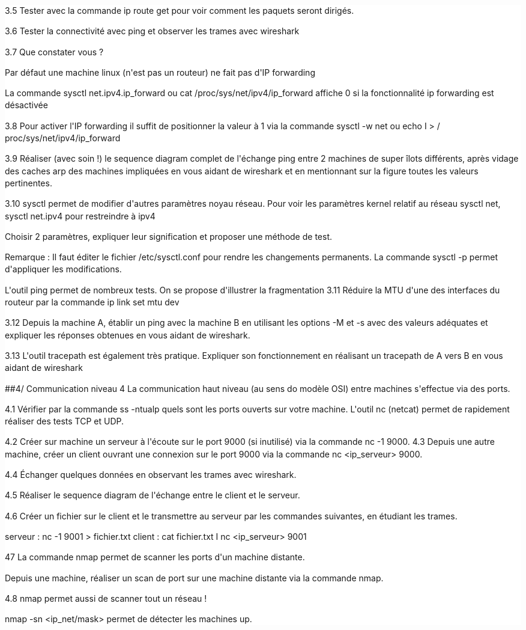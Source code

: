 3.5 Tester avec la commande ip route get pour voir comment les paquets seront dirigés.

3.6 Tester la connectivité avec ping et observer les trames avec wireshark

3.7 Que constater vous ?

Par défaut une machine linux (n'est pas un routeur) ne fait pas d'IP forwarding

La commande sysctl net.ipv4.ip_forward ou cat /proc/sys/net/ipv4/ip_forward affiche 0 si la fonctionnalité ip forwarding est désactivée

3.8 Pour activer l'IP forwarding il suffit de positionner la valeur à 1 via la commande sysctl -w net   ou echo I > / proc/sys/net/ipv4/ip_forward

3.9 Réaliser (avec soin !) le sequence diagram complet de l'échange ping entre 2 machines de super îlots différents, après vidage des caches arp des machines impliquées en vous aidant de wireshark et en mentionnant sur la figure toutes les valeurs pertinentes.

3.10 sysctl permet de modifier d'autres paramètres noyau réseau. Pour voir les paramètres kernel relatif au réseau sysctl net, sysctl net.ipv4 pour restreindre à ipv4

Choisir 2 paramètres, expliquer leur signification et proposer une méthode de test.

Remarque : Il faut éditer le fichier /etc/sysctl.conf pour rendre les changements permanents. La commande sysctl -p permet d'appliquer les modifications.

L'outil ping permet de nombreux tests. On se propose d'illustrer la fragmentation 3.11 Réduire la MTU d'une des interfaces du routeur par la commande ip link set <interface> mtu <valeur>dev 

3.12 Depuis la machine A, établir un ping avec la machine B en utilisant les options -M et -s avec des valeurs adéquates et expliquer les réponses obtenues en vous aidant de wireshark.

3.13 L'outil tracepath est également très pratique. Expliquer son fonctionnement en réalisant un tracepath de A vers B en vous aidant de wireshark

##4/ Communication niveau 4
La communication haut niveau (au sens do modèle OSI) entre machines s'effectue via des ports. 

4.1 Vérifier par la commande ss -ntualp quels sont les ports ouverts sur votre machine.
L'outil nc (netcat) permet de rapidement réaliser des tests TCP et UDP.

4.2 Créer sur machine un serveur à l'écoute sur le port 9000 (si inutilisé) via la commande nc -1 9000. 4.3 Depuis une autre machine, créer un client ouvrant une connexion sur le port 9000 via la commande nc <ip_serveur> 9000.

4.4 Échanger quelques données en observant les trames avec wireshark. 

4.5 Réaliser le sequence diagram de l'échange entre le client et le serveur.

4.6 Créer un fichier sur le client et le transmettre au serveur par les commandes suivantes, en étudiant les trames.

serveur : nc -1 9001 > fichier.txt client : cat fichier.txt I nc <ip_serveur> 9001

47 La commande nmap permet de scanner les ports d'un machine distante. 

Depuis une machine, réaliser un scan de port sur une machine distante via la commande nmap.

4.8 nmap permet aussi de scanner tout un réseau !

nmap -sn <ip_net/mask> permet de détecter les machines up.
